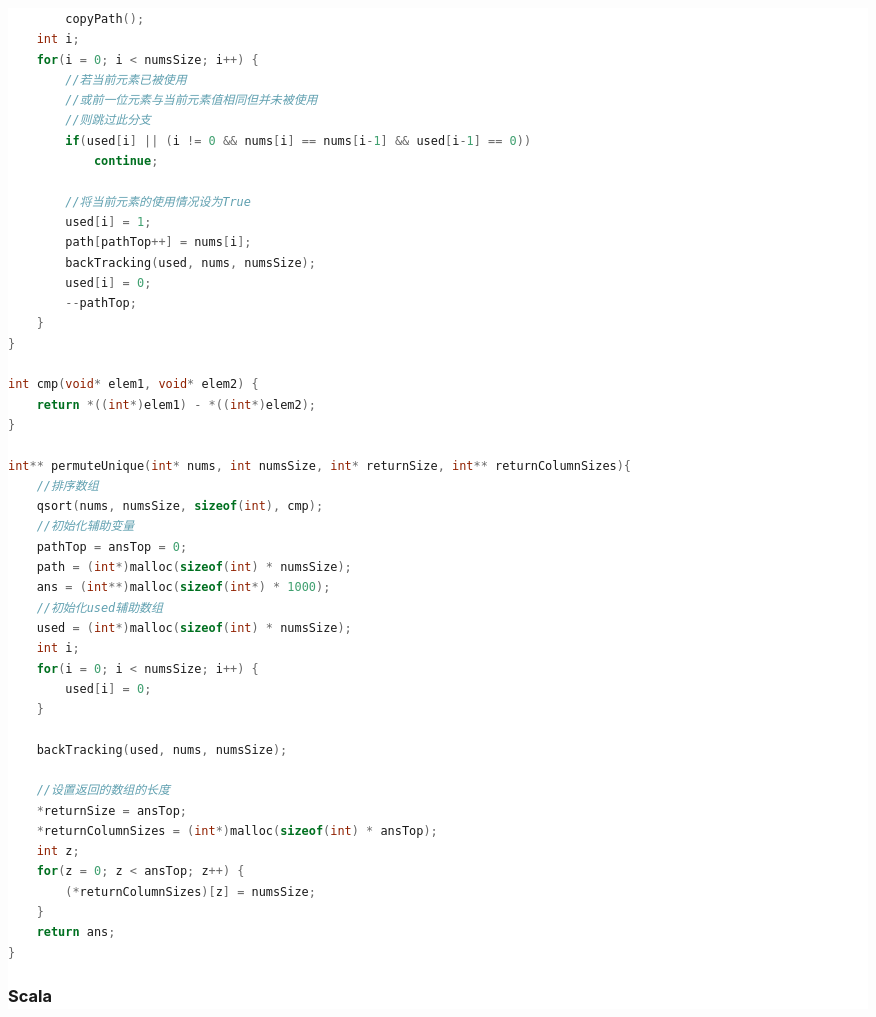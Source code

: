 ```c
        copyPath();
    int i;
    for(i = 0; i < numsSize; i++) {
        //若当前元素已被使用
        //或前一位元素与当前元素值相同但并未被使用
        //则跳过此分支
        if(used[i] || (i != 0 && nums[i] == nums[i-1] && used[i-1] == 0))
            continue;

        //将当前元素的使用情况设为True
        used[i] = 1;
        path[pathTop++] = nums[i];
        backTracking(used, nums, numsSize);
        used[i] = 0;
        --pathTop;
    }
}

int cmp(void* elem1, void* elem2) {
    return *((int*)elem1) - *((int*)elem2);
}

int** permuteUnique(int* nums, int numsSize, int* returnSize, int** returnColumnSizes){
    //排序数组
    qsort(nums, numsSize, sizeof(int), cmp);
    //初始化辅助变量
    pathTop = ansTop = 0;
    path = (int*)malloc(sizeof(int) * numsSize);
    ans = (int**)malloc(sizeof(int*) * 1000);
    //初始化used辅助数组
    used = (int*)malloc(sizeof(int) * numsSize);
    int i;
    for(i = 0; i < numsSize; i++) {
        used[i] = 0;
    }

    backTracking(used, nums, numsSize);

    //设置返回的数组的长度
    *returnSize = ansTop;
    *returnColumnSizes = (int*)malloc(sizeof(int) * ansTop);
    int z;
    for(z = 0; z < ansTop; z++) {
        (*returnColumnSizes)[z] = numsSize;
    }
    return ans;
}
```

### Scala
